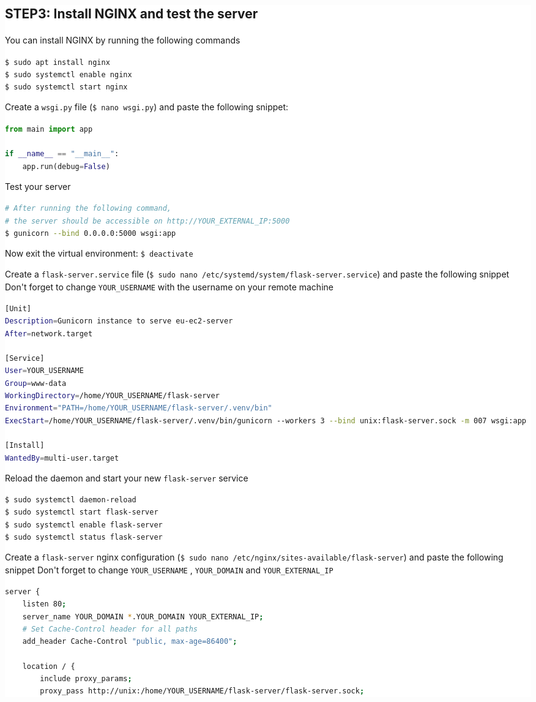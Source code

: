 ## STEP3: Install NGINX and test the server
You can install NGINX by running the following commands
```sh
$ sudo apt install nginx
$ sudo systemctl enable nginx
$ sudo systemctl start nginx
```

Create a `wsgi.py` file (`$ nano wsgi.py`) and paste the following snippet:
```python
from main import app

if __name__ == "__main__":
    app.run(debug=False)
```

Test your server
```sh
# After running the following command, 
# the server should be accessible on http://YOUR_EXTERNAL_IP:5000
$ gunicorn --bind 0.0.0.0:5000 wsgi:app
```

Now exit the virtual environment:  `$ deactivate`

Create a `flask-server.service` file (`$ sudo nano /etc/systemd/system/flask-server.service`) and paste the following snippet
Don't forget  to change `YOUR_USERNAME` with the username on your remote machine
```sh
[Unit]
Description=Gunicorn instance to serve eu-ec2-server
After=network.target

[Service]
User=YOUR_USERNAME
Group=www-data
WorkingDirectory=/home/YOUR_USERNAME/flask-server
Environment="PATH=/home/YOUR_USERNAME/flask-server/.venv/bin"
ExecStart=/home/YOUR_USERNAME/flask-server/.venv/bin/gunicorn --workers 3 --bind unix:flask-server.sock -m 007 wsgi:app

[Install]
WantedBy=multi-user.target
```

Reload the daemon and start your new `flask-server` service
```sh
$ sudo systemctl daemon-reload
$ sudo systemctl start flask-server
$ sudo systemctl enable flask-server
$ sudo systemctl status flask-server
```

Create a `flask-server` nginx configuration (`$ sudo nano /etc/nginx/sites-available/flask-server`) and paste the following snippet
Don't forget to change `YOUR_USERNAME` , `YOUR_DOMAIN` and `YOUR_EXTERNAL_IP`
```sh
server {
    listen 80;
    server_name YOUR_DOMAIN *.YOUR_DOMAIN YOUR_EXTERNAL_IP;
    # Set Cache-Control header for all paths
    add_header Cache-Control "public, max-age=86400";

    location / {
        include proxy_params;
        proxy_pass http://unix:/home/YOUR_USERNAME/flask-server/flask-server.sock;

```